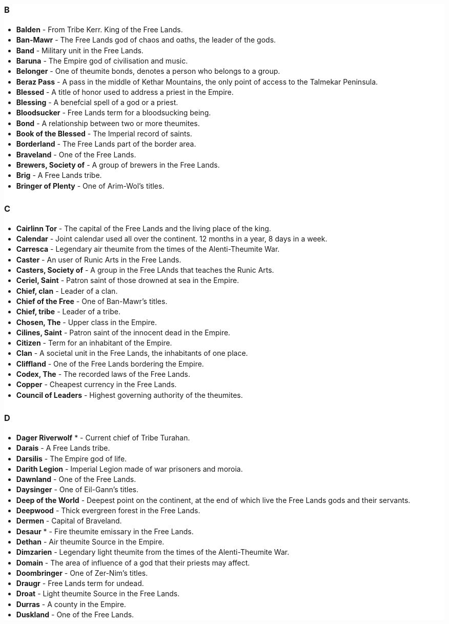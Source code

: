<h3 id="B">B</h3>

* **Balden** - From Tribe Kerr. King of the Free Lands.
* **Ban-Mawr** - The Free Lands god of chaos and oaths, the leader of the gods. 
* **Band** - Military unit in the Free Lands.  
* **Baruna** - The Empire god of civilisation and music. 
* **Belonger** - One of theumite bonds, denotes a person who belongs to a group.
* **Beraz Pass** - A pass in the middle of Kethar Mountains, the only point of access to the Talmekar Peninsula. 
* **Blessed** - A title of honor used to address a priest in the Empire. 
* **Blessing** - A benefcial spell of a god or a priest. 
* **Bloodsucker** - Free Lands term for a bloodsucking being. 
* **Bond** - A relationship between two or more theumites. 
* **Book of the Blessed** - The Imperial record of saints. 
* **Borderland** - The Free Lands part of the border area. 
* **Braveland** - One of the Free Lands. 
* **Brewers, Society of** - A group of brewers in the Free Lands. 
* **Brig** - A Free Lands tribe. 
* **Bringer of Plenty** - One of Arim-Wol’s titles. 

<h3 id="C">C</h3>

* **Cairlinn Tor** - The capital of the Free Lands and the living place of the king. 
* **Calendar** - Joint calendar used all over the continent. 12 months in a year, 8 days in a week.
* **Carresca** - Legendary air theumite from the times of the Alenti-Theumite War. 
* **Caster** - An user of Runic Arts in the Free Lands.  
* **Casters, Society of** - A group in the Free LAnds that teaches the Runic Arts.
* **Ceriel, Saint** - Patron saint of those drowned at sea in the Empire.
* **Chief, clan** - Leader of a clan.
* **Chief of the Free** - One of Ban-Mawr’s titles. 
* **Chief, tribe** - Leader of a tribe.  
* **Chosen, The** - Upper class in the Empire.
* **Cilines, Saint** - Patron saint of the innocent dead in the Empire. 
* **Citizen** - Term for an inhabitant of the Empire. 
* **Clan** - A societal unit in the Free Lands, the inhabitants of one place. 
* **Cliffland** - One of the Free Lands bordering the Empire. 
* **Codex, The** - The recorded laws of the Free Lands. 
* **Copper** - Cheapest currency in the Free Lands.
* **Council of Leaders** - Highest governing authority of the theumites.

<h3 id="D">D</h3>

* **Dager Riverwolf** * - Current chief of Tribe Turahan. 
* **Darais** - A Free Lands tribe. 
* **Darsilis** - The Empire god of life.
* **Darith Legion** - Imperial Legion made of war prisoners and moroia. 
* **Dawnland** - One of the Free Lands.  
* **Daysinger** - One of Eil-Gann’s titles. 
* **Deep of the World** - Deepest point on the continent, at the end of which live the Free Lands gods and their servants. 
* **Deepwood** - Thick evergreen forest in the Free Lands. 
* **Dermen** - Capital of Braveland.
* **Desaur** * - Fire theumite emissary in the Free Lands.
* **Dethan** - Air theumite Source in the Empire. 
* **Dimzarien** - Legendary light  theumite from the times of the Alenti-Theumite War.  
* **Domain** - The area of influence of a god that their priests may affect.
* **Doombringer** - One of Zer-Nim’s titles. 
* **Draugr** - Free Lands term for undead. 
* **Droat** - Light theumite Source in the Free Lands. 
* **Durras** - A county in the Empire. 
* **Duskland** - One of the Free Lands. 
